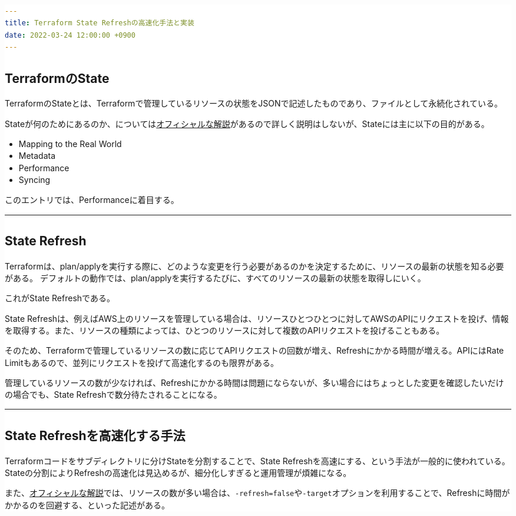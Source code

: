 ```yaml
---
title: Terraform State Refreshの高速化手法と実装
date: 2022-03-24 12:00:00 +0900
---
```


<script type='module'>
  import mermaid from 'https://cdn.jsdelivr.net/npm/mermaid@11/dist/mermaid.esm.min.mjs';
  mermaid.initialize({ startOnLoad: false });
  await mermaid.run({
    querySelector: 'pre > code.language-mermaid',
  });
</script>

## TerraformのState

TerraformのStateとは、Terraformで管理しているリソースの状態をJSONで記述したものであり、ファイルとして永続化されている。

Stateが何のためにあるのか、については[オフィシャルな解説](https://www.terraform.io/language/state/purpose)があるので詳しく説明はしないが、Stateには主に以下の目的がある。

- Mapping to the Real World
- Metadata
- Performance
- Syncing

このエントリでは、Performanceに着目する。

---

## State Refresh

Terraformは、plan/applyを実行する際に、どのような変更を行う必要があるのかを決定するために、リソースの最新の状態を知る必要がある。 デフォルトの動作では、plan/applyを実行するたびに、すべてのリソースの最新の状態を取得しにいく。

これがState Refreshである。

State Refreshは、例えばAWS上のリソースを管理している場合は、リソースひとつひとつに対してAWSのAPIにリクエストを投げ、情報を取得する。また、リソースの種類によっては、ひとつのリソースに対して複数のAPIリクエストを投げることもある。

そのため、Terraformで管理しているリソースの数に応じてAPIリクエストの回数が増え、Refreshにかかる時間が増える。APIにはRate Limitもあるので、並列にリクエストを投げて高速化するのも限界がある。

管理しているリソースの数が少なければ、Refreshにかかる時間は問題にならないが、多い場合にはちょっとした変更を確認したいだけの場合でも、State Refreshで数分待たされることになる。

---

## State Refreshを高速化する手法

Terraformコードをサブディレクトリに分けStateを分割することで、State Refreshを高速にする、という手法が一般的に使われている。Stateの分割によりRefreshの高速化は見込めるが、細分化しすぎると運用管理が煩雑になる。

また、[オフィシャルな解説](https://www.terraform.io/language/state/purpose)では、リソースの数が多い場合は、`-refresh=false`や`-target`オプションを利用することで、Refreshに時間がかかるのを回避する、といった記述がある。
